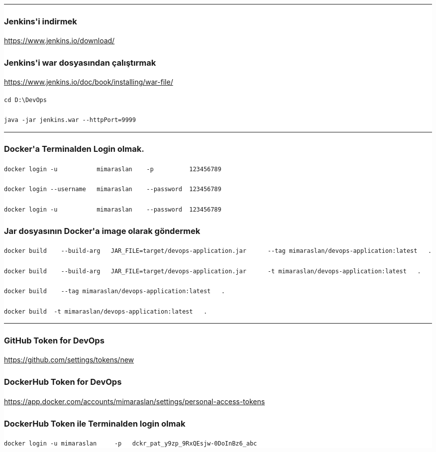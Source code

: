 <hr>

### Jenkins'i indirmek
https://www.jenkins.io/download/


### Jenkins'i war dosyasından çalıştırmak
https://www.jenkins.io/doc/book/installing/war-file/

```
cd D:\DevOps

java -jar jenkins.war --httpPort=9999
```

<hr>

###  Docker'a Terminalden Login olmak.
```
docker login -u           mimaraslan    -p          123456789

docker login --username   mimaraslan    --password  123456789

docker login -u           mimaraslan    --password  123456789

```



### Jar dosyasının Docker'a image olarak göndermek
```
docker build    --build-arg   JAR_FILE=target/devops-application.jar      --tag mimaraslan/devops-application:latest   .

docker build    --build-arg   JAR_FILE=target/devops-application.jar      -t mimaraslan/devops-application:latest   .

docker build    --tag mimaraslan/devops-application:latest   .

docker build  -t mimaraslan/devops-application:latest   .
```

<hr>

### GitHub Token for DevOps
https://github.com/settings/tokens/new

### DockerHub Token for DevOps
https://app.docker.com/accounts/mimaraslan/settings/personal-access-tokens




###  DockerHub Token ile Terminalden login olmak
```
docker login -u mimaraslan     -p   dckr_pat_y9zp_9RxQEsjw-0DoInBz6_abc
```
